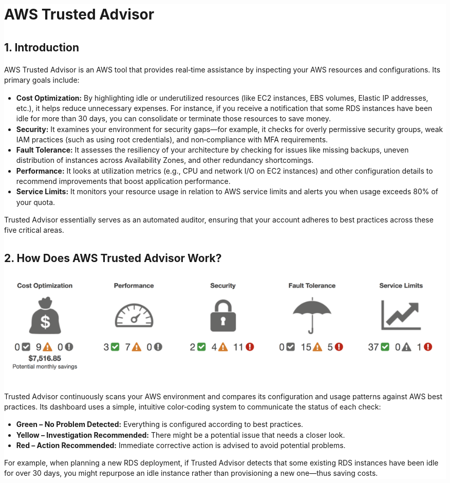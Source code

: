 # AWS Trusted Advisor

## 1. Introduction

AWS Trusted Advisor is an AWS tool that provides real‑time assistance by inspecting your AWS resources and configurations. Its primary goals include:

- **Cost Optimization:** By highlighting idle or underutilized resources (like EC2 instances, EBS volumes, Elastic IP addresses, etc.), it helps reduce unnecessary expenses. For instance, if you receive a notification that some RDS instances have been idle for more than 30 days, you can consolidate or terminate those resources to save money.
- **Security:** It examines your environment for security gaps—for example, it checks for overly permissive security groups, weak IAM practices (such as using root credentials), and non‑compliance with MFA requirements.
- **Fault Tolerance:** It assesses the resiliency of your architecture by checking for issues like missing backups, uneven distribution of instances across Availability Zones, and other redundancy shortcomings.
- **Performance:** It looks at utilization metrics (e.g., CPU and network I/O on EC2 instances) and other configuration details to recommend improvements that boost application performance.
- **Service Limits:** It monitors your resource usage in relation to AWS service limits and alerts you when usage exceeds 80% of your quota.

Trusted Advisor essentially serves as an automated auditor, ensuring that your account adheres to best practices across these five critical areas.

## 2. How Does AWS Trusted Advisor Work?

![AWS Trusted Advisor - status](../_assets/aws_trusted_advisor_-_status.png)

Trusted Advisor continuously scans your AWS environment and compares its configuration and usage patterns against AWS best practices. Its dashboard uses a simple, intuitive color‑coding system to communicate the status of each check:

- **Green – No Problem Detected:** Everything is configured according to best practices.
- **Yellow – Investigation Recommended:** There might be a potential issue that needs a closer look.
- **Red – Action Recommended:** Immediate corrective action is advised to avoid potential problems.

For example, when planning a new RDS deployment, if Trusted Advisor detects that some existing RDS instances have been idle for over 30 days, you might repurpose an idle instance rather than provisioning a new one—thus saving costs.
